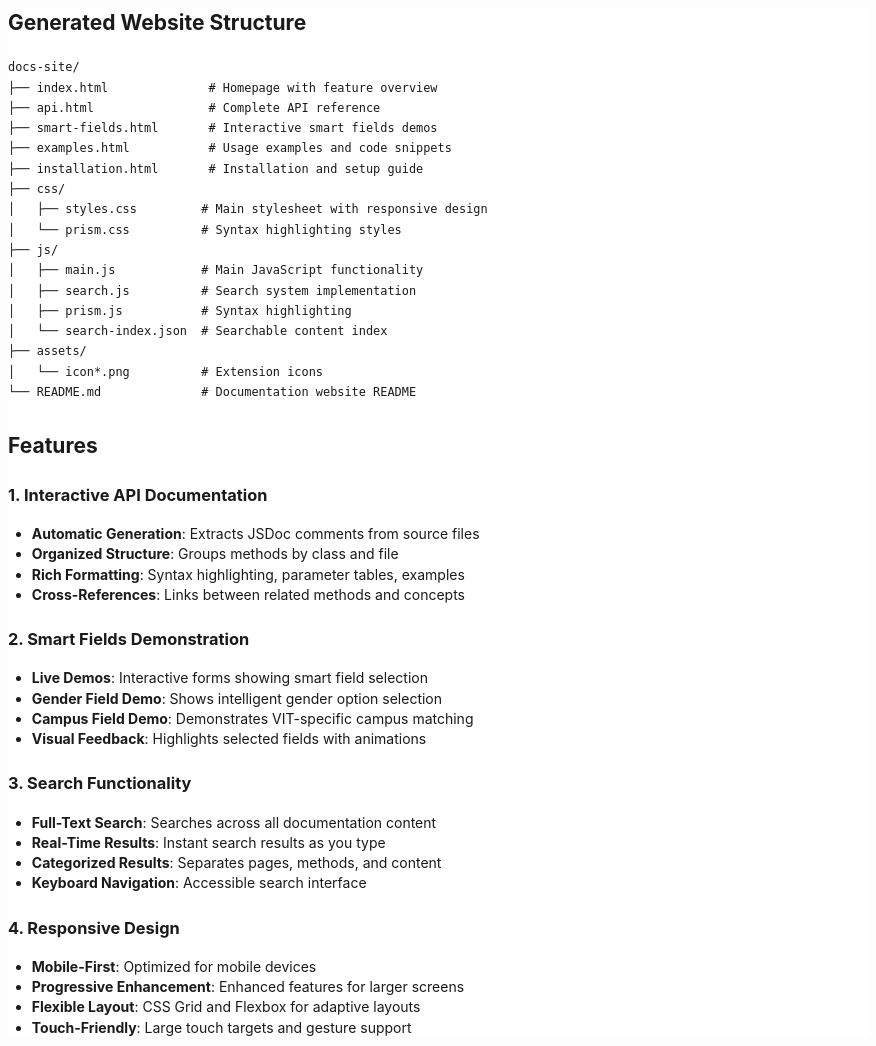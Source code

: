 ## Generated Website Structure

```
docs-site/
├── index.html              # Homepage with feature overview
├── api.html                # Complete API reference
├── smart-fields.html       # Interactive smart fields demos
├── examples.html           # Usage examples and code snippets
├── installation.html       # Installation and setup guide
├── css/
│   ├── styles.css         # Main stylesheet with responsive design
│   └── prism.css          # Syntax highlighting styles
├── js/
│   ├── main.js            # Main JavaScript functionality
│   ├── search.js          # Search system implementation
│   ├── prism.js           # Syntax highlighting
│   └── search-index.json  # Searchable content index
├── assets/
│   └── icon*.png          # Extension icons
└── README.md              # Documentation website README
```

## Features

### 1. Interactive API Documentation

- **Automatic Generation**: Extracts JSDoc comments from source files
- **Organized Structure**: Groups methods by class and file
- **Rich Formatting**: Syntax highlighting, parameter tables, examples
- **Cross-References**: Links between related methods and concepts

### 2. Smart Fields Demonstration

- **Live Demos**: Interactive forms showing smart field selection
- **Gender Field Demo**: Shows intelligent gender option selection
- **Campus Field Demo**: Demonstrates VIT-specific campus matching
- **Visual Feedback**: Highlights selected fields with animations

### 3. Search Functionality

- **Full-Text Search**: Searches across all documentation content
- **Real-Time Results**: Instant search results as you type
- **Categorized Results**: Separates pages, methods, and content
- **Keyboard Navigation**: Accessible search interface

### 4. Responsive Design

- **Mobile-First**: Optimized for mobile devices
- **Progressive Enhancement**: Enhanced features for larger screens
- **Flexible Layout**: CSS Grid and Flexbox for adaptive layouts
- **Touch-Friendly**: Large touch targets and gesture support
